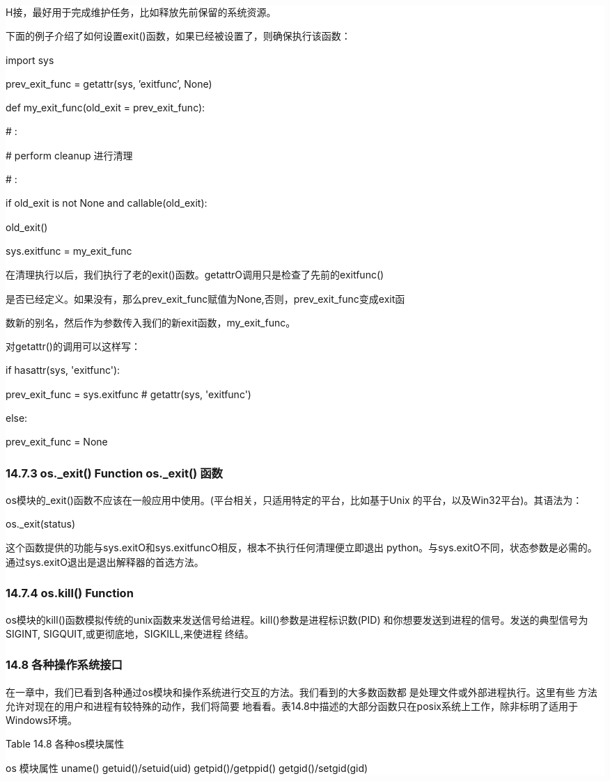 H接，最好用于完成维护任务，比如释放先前保留的系统资源。

下面的例子介绍了如何设置exit()函数，如果已经被设置了，则确保执行该函数：

import sys

prev_exit_func = getattr(sys, ’exitfunc’, None)

def my_exit_func(old_exit = prev_exit_func):

\# :

\#    perform cleanup 进行清理

\#    :

if old_exit is not None and callable(old_exit):

old_exit()

sys.exitfunc = my_exit_func

在清理执行以后，我们执行了老的exit()函数。getattrO调用只是检查了先前的exitfunc()

是否已经定义。如果没有，那么prev_exit_func赋值为None,否则，prev_exit_func变成exit函

数新的别名，然后作为参数传入我们的新exit函数，my_exit_func。



对getattr()的调用可以这样写：

if hasattr(sys, 'exitfunc'):

prev_exit_func = sys.exitfunc # getattr(sys, 'exitfunc')

else:

prev_exit_func = None

### 14.7.3 os._exit() Function os._exit() 函数

os模块的_exit()函数不应该在一般应用中使用。(平台相关，只适用特定的平台，比如基于Unix 的平台，以及Win32平台)。其语法为：

os._exit(status)

这个函数提供的功能与sys.exitO和sys.exitfuncO相反，根本不执行任何清理便立即退出 python。与sys.exitO不同，状态参数是必需的。通过sys.exitO退出是退出解释器的首选方法。

### 14.7.4 os.kill() Function

os模块的kill()函数模拟传统的unix函数来发送信号给进程。kill()参数是进程标识数(PID) 和你想要发送到进程的信号。发送的典型信号为SIGINT, SIGQUIT,或更彻底地，SIGKILL,来使进程 终结。

### 14.8 各种操作系统接口

在一章中，我们已看到各种通过os模块和操作系统进行交互的方法。我们看到的大多数函数都 是处理文件或外部进程执行。这里有些 方法允许对现在的用户和进程有较特殊的动作，我们将简要 地看看。表14.8中描述的大部分函数只在posix系统上工作，除非标明了适用于Windows环境。

Table 14.8 各种os模块属性

os 模块属性 uname() getuid()/setuid(uid) getpid()/getppid() getgid()/setgid(gid)
